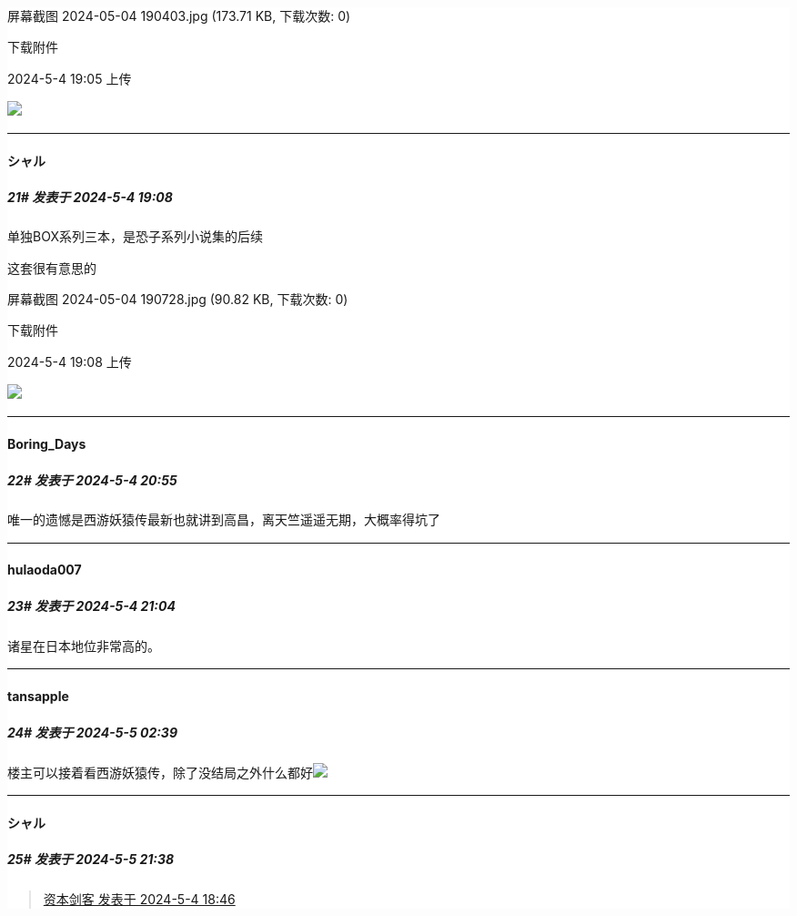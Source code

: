 屏幕截图 2024-05-04 190403.jpg
(173.71 KB, 下载次数: 0)

下载附件

2024-5-4 19:05 上传

<img src="https://img.saraba1st.com/forum/202405/04/190521np99t58ap59po4w5.jpg" referrerpolicy="no-referrer">

*****

####  シャル  
##### 21#       发表于 2024-5-4 19:08

单独BOX系列三本，是恐子系列小说集的后续

这套很有意思的

屏幕截图 2024-05-04 190728.jpg
(90.82 KB, 下载次数: 0)

下载附件

2024-5-4 19:08 上传

<img src="https://img.saraba1st.com/forum/202405/04/190819vhkpbjciz2jnnbvb.jpg" referrerpolicy="no-referrer">

*****

####  Boring_Days  
##### 22#       发表于 2024-5-4 20:55

唯一的遗憾是西游妖猿传最新也就讲到高昌，离天竺遥遥无期，大概率得坑了

*****

####  hulaoda007  
##### 23#       发表于 2024-5-4 21:04

诸星在日本地位非常高的。

*****

####  tansapple  
##### 24#       发表于 2024-5-5 02:39

楼主可以接着看西游妖猿传，除了没结局之外什么都好<img src="https://static.saraba1st.com/image/smiley/face2017/066.png" referrerpolicy="no-referrer">

*****

####  シャル  
##### 25#       发表于 2024-5-5 21:38

<blockquote><a href="httphttps://bbs.saraba1st.com/2b/forum.php?mod=redirect&amp;goto=findpost&amp;pid=64809403&amp;ptid=2182463" target="_blank">资本剑客 发表于 2024-5-4 18:46</a>
